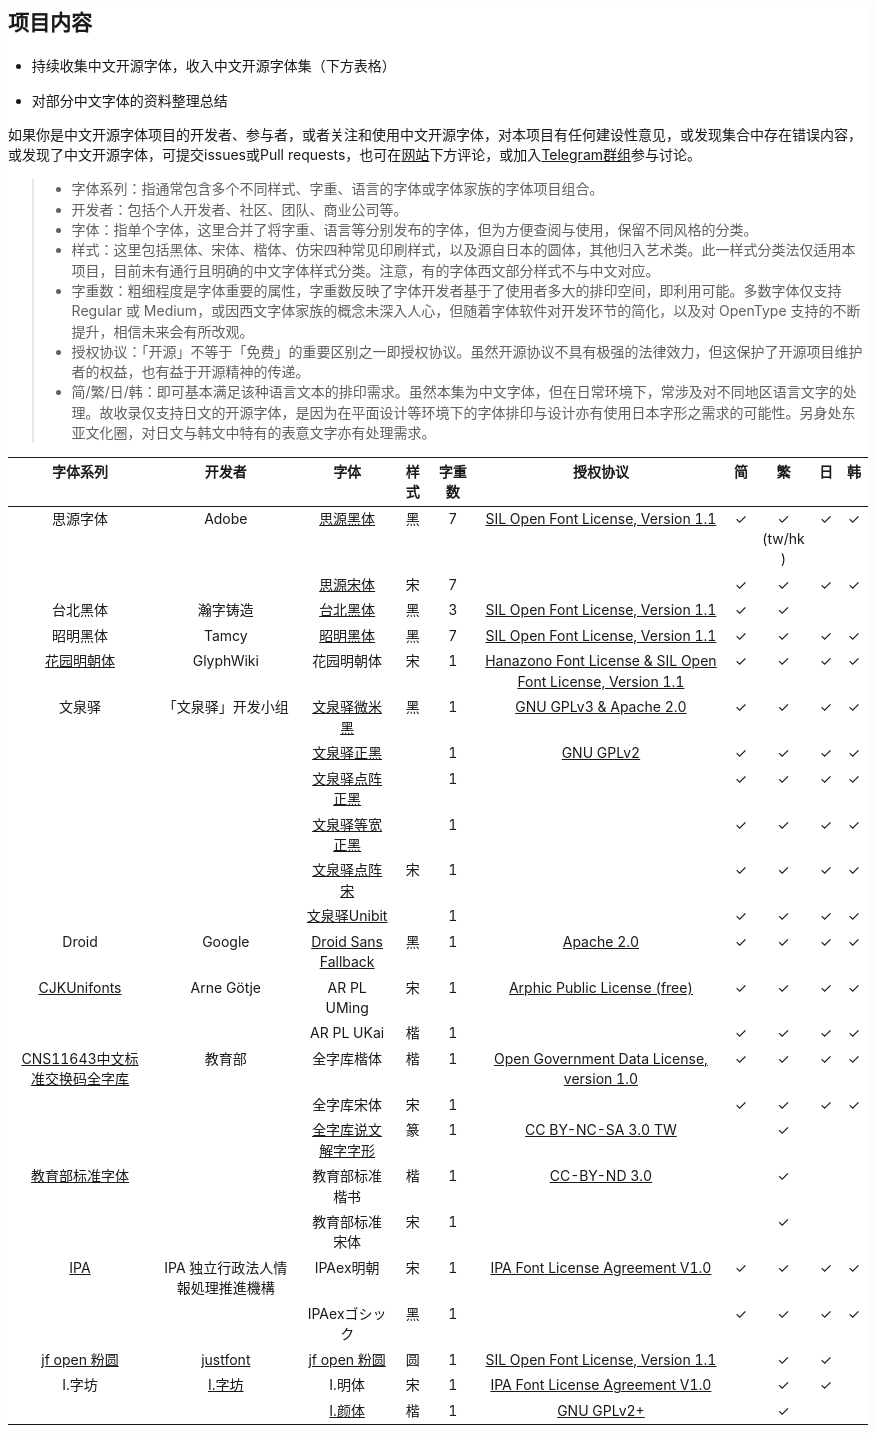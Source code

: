 项目内容
-------------------

 * 持续收集中文开源字体，收入中文开源字体集（下方表格）

 * 对部分中文字体的资料整理总结


如果你是中文开源字体项目的开发者、参与者，或者关注和使用中文开源字体，对本项目有任何建设性意见，或发现集合中存在错误内容，或发现了中文开源字体，可提交issues或Pull requests，也可在[网站](https://fatetypo.com/osfcc)下方评论，或加入[Telegram群组](https://t.me/fatetypo)参与讨论。
 

> * 字体系列：指通常包含多个不同样式、字重、语言的字体或字体家族的字体项目组合。
> * 开发者：包括个人开发者、社区、团队、商业公司等。 
> * 字体：指单个字体，这里合并了将字重、语言等分别发布的字体，但为方便查阅与使用，保留不同风格的分类。 
> * 样式：这里包括黑体、宋体、楷体、仿宋四种常见印刷样式，以及源自日本的圆体，其他归入艺术类。此一样式分类法仅适用本项目，目前未有通行且明确的中文字体样式分类。注意，有的字体西文部分样式不与中文对应。 
> * 字重数：粗细程度是字体重要的属性，字重数反映了字体开发者基于了使用者多大的排印空间，即利用可能。多数字体仅支持 Regular 或 Medium，或因西文字体家族的概念未深入人心，但随着字体软件对开发环节的简化，以及对 OpenType 支持的不断提升，相信未来会有所改观。 
> * 授权协议：「开源」不等于「免费」的重要区别之一即授权协议。虽然开源协议不具有极强的法律效力，但这保护了开源项目维护者的权益，也有益于开源精神的传递。 
> * 简/繁/日/韩：即可基本满足该种语言文本的排印需求。虽然本集为中文字体，但在日常环境下，常涉及对不同地区语言文字的处理。故收录仅支持日文的开源字体，是因为在平面设计等环境下的字体排印与设计亦有使用日本字形之需求的可能性。另身处东亚文化圈，对日文与韩文中特有的表意文字亦有处理需求。 


|  字体系列 | 开发者 | 字体 | 样式 | 字重数 | 授权协议 | 简 | 繁 | 日 | 韩 |
|  :------: | :------: | :------: | :------: | :------: | :------: | :------: | :------: | :------: | :------: |
|  思源字体 | Adobe | [思源黑体](https://github.com/adobe-fonts/source-han-sans) | 黑 | 7 | [SIL Open Font License, Version 1.1](http://scripts.sil.org/cms/scripts/page.php?site_id=nrsi&id=OFL) | ✓ | ✓ (tw/hk) | ✓ | ✓ |
|   |  | [思源宋体](https://github.com/adobe-fonts/source-han-serif) | 宋 | 7 |  | ✓ | ✓ | ✓ | ✓ |
|  台北黑体 | 瀚字铸造 | [台北黑体](https://sites.google.com/view/jtfoundry/zh-tw) | 黑 | 3 | [SIL Open Font License, Version 1.1](http://scripts.sil.org/cms/scripts/page.php?site_id=nrsi&id=OFL) | ✓ | ✓ |  |  |
|  昭明黑体 | Tamcy | [昭明黑体](https://tamcy.github.io/chiron-sans-hk/) | 黑 | 7 | [SIL Open Font License, Version 1.1](http://scripts.sil.org/cms/scripts/page.php?site_id=nrsi&id=OFL) | ✓ | ✓ | ✓ | ✓ |
|  [花园明朝体](http://fonts.jp/hanazono/) | GlyphWiki | 花园明朝体 | 宋 | 1 | [Hanazono Font License & SIL Open Font License, Version 1.1](http://glyphwiki.org/wiki/Group:%E8%8A%B1%E5%9C%92%E3%83%95%E3%82%A9%E3%83%B3%E3%83%88-LICENSE) | ✓ | ✓ | ✓ | ✓ |
|  文泉驿 | 「文泉驿」开发小组 | [文泉驿微米黑](http://wenq.org/wqy2/index.cgi?MicroHei) | 黑 | 1 | [GNU GPLv3 & Apache 2.0](https://www.gnu.org/licenses/gpl-3.0.en.html) | ✓ | ✓ | ✓ | ✓ |
|   |  | [文泉驿正黑](http://wenq.org/wqy2/index.cgi?ZenHei) |  | 1 | [GNU GPLv2](https://www.gnu.org/licenses/old-licenses/gpl-2.0.en.html) | ✓ | ✓ | ✓ | ✓ |
|   |  | [文泉驿点阵正黑](http://wenq.org/wqy2/index.cgi?ZenHei) |  | 1 |  | ✓ | ✓ | ✓ | ✓ |
|   |  | [文泉驿等宽正黑](http://wenq.org/enindex.cgi?ZenHei#nightly_build_NB) |  | 1 |  | ✓ | ✓ | ✓ | ✓ |
|   |  | [文泉驿点阵宋](http://wenq.org/wqy2/index.cgi?BitmapSong) | 宋 | 1 |  | ✓ | ✓ | ✓ | ✓ |
|   |  | [文泉驿Unibit](http://wenq.org/enindex.cgi?Unibit) |  | 1 |  | ✓ | ✓ | ✓ | ✓ |
|  Droid | Google | [Droid Sans Fallback](https://github.com/jenskutilek/free-fonts/blob/master/Droid/Droid%20Sans%20Fallback/DroidSansFallback.ttf?raw=true) | 黑 | 1 | [Apache 2.0](https://www.apache.org/licenses/LICENSE-2.0) | ✓ | ✓ | ✓ | ✓ |
|  [CJKUnifonts](https://www.freedesktop.org/wiki/Software/CJKUnifonts/) | Arne Götje | AR PL UMing | 宋 | 1 | [Arphic Public License (free)](http://ftp.gnu.org/non-gnu/chinese-fonts-truetype/LICENSE) | ✓ | ✓ | ✓ | ✓ |
|   |  | AR PL UKai | 楷 | 1 |  | ✓ | ✓ | ✓ | ✓ |
|  [CNS11643中文标准交换码全字库](https://data.gov.tw/dataset/5961) | 教育部 | 全字库楷体 | 楷 | 1 | [Open Government Data License, version 1.0](https://data.gov.tw/license#eng) | ✓ | ✓ | ✓ | ✓ |
|   |  | 全字库宋体 | 宋 | 1 |  | ✓ | ✓ | ✓ | ✓ |
|   |  | [全字库说文解字字形](http://www.cns11643.gov.tw/AIDB/download.do?name=%E5%AD%97%E5%9E%8B%E4%B8%8B%E8%BC%89) | 篆 | 1 | [CC BY-NC-SA 3.0 TW](https://creativecommons.org/licenses/by-nc-sa/3.0/tw/deed.en) |  | ✓ |  |  |
|  [教育部标准字体](https://github.com/Jiehong/TW-fonts) |  | 教育部标准楷书 | 楷 | 1 | [CC-BY-ND 3.0](https://creativecommons.org/licenses/by-nd/3.0/) |  | ✓ |  |  |
|   |  | 教育部标准宋体 | 宋 | 1 |  |  | ✓ |  |  |
|  [IPA](http://ipafont.ipa.go.jp/#jp) | IPA 独立行政法人情報処理推進機構 | IPAex明朝 | 宋 | 1 | [IPA Font License Agreement V1.0](http://ipafont.ipa.go.jp/ipa_font_license_v1-html#jp) | ✓ | ✓ | ✓ | ✓ |
|   |  | IPAexゴシック | 黑 | 1 |  | ✓ | ✓ | ✓ | ✓ |
|  [jf open 粉圆](https://github.com/justfont/open-huninn-font)  | [justfont](https://justfont.com/) | [jf open 粉圆](https://github.com/justfont/open-huninn-font) | 圆 | 1 | [SIL Open Font License, Version 1.1](http://scripts.sil.org/cms/scripts/page.php?site_id=nrsi&id=OFL) |  | ✓ | ✓ |  |
|  I.字坊 | [I.字坊](https://github.com/ichitenfont) | I.明体 | 宋 | 1 | [IPA Font License Agreement V1.0](http://ipafont.ipa.go.jp/ipa_font_license_v1-html#jp) |  | ✓ | ✓ |  |
|   |  | [I.颜体](http://founder.acgvlyric.org/iu/doku.php/%E9%80%A0%E5%AD%97:%E9%96%8B%E6%BA%90%E5%AD%97%E5%9E%8B_i.%E9%A1%8F%E9%AB%94) | 楷 | 1 | [GNU GPLv2+](https://www.gnu.org/licenses/old-licenses/gpl-2.0.en.html) |  | ✓ |  |  |